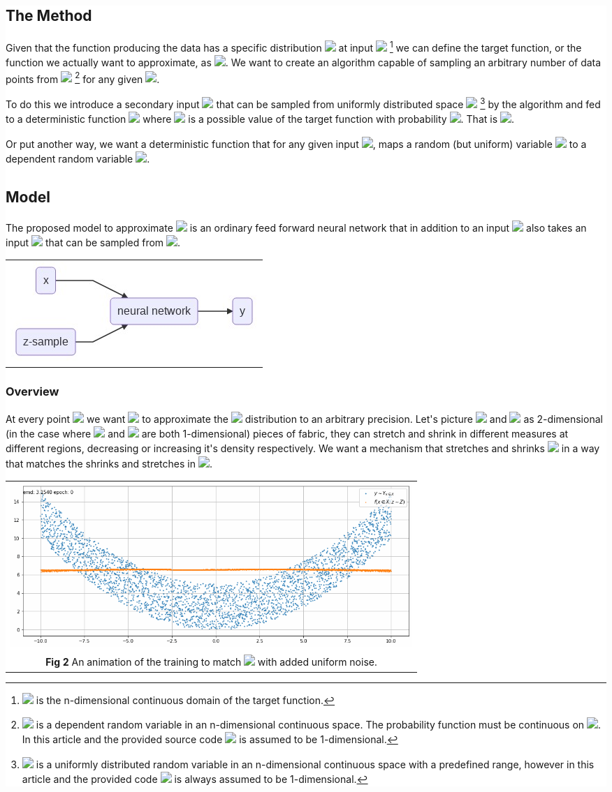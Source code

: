 ## The Method

Given that the function producing the data has a specific distribution <img src="https://render.githubusercontent.com/render/math?math=Y"> at input <img src="https://render.githubusercontent.com/render/math?math=x%27%20%5Cin%20X"> [^1] we can define the target function, or the function we actually want to approximate, as <img src="https://render.githubusercontent.com/render/math?math=y%20%5Csim%20Y_%7Bx%27%7D">. We want to create an algorithm capable of sampling an arbitrary number of data points from <img src="https://render.githubusercontent.com/render/math?math=Y_%7Bx%27%7D"> [^2] for any given <img src="https://render.githubusercontent.com/render/math?math=x%27%20%5Cin%20X">.

To do this we introduce a secondary input <img src="https://render.githubusercontent.com/render/math?math=z"> that can be sampled from uniformly distributed space <img src="https://render.githubusercontent.com/render/math?math=Z"> [^3] by the algorithm and fed to a deterministic function <img src="https://render.githubusercontent.com/render/math?math=g%28x%27%2C%20z%29%20%3D%20y"> where <img src="https://render.githubusercontent.com/render/math?math=y"> is a possible value of the target function with probability <img src="https://render.githubusercontent.com/render/math?math=f_%7BZ%7D%28z%29">. That is <img src="https://render.githubusercontent.com/render/math?math=f_%7BY_%7Bx%27%7D%2C%20Z%7D%28g%28x%27%2C%20z%29%2C%20z%29%20%3D%20f_%7BZ%7D%28z%29">.

Or put another way, we want a deterministic function that for any given input <img src="https://render.githubusercontent.com/render/math?math=x%27">, maps a random (but uniform) variable <img src="https://render.githubusercontent.com/render/math?math=Z"> to a dependent random variable <img src="https://render.githubusercontent.com/render/math?math=Y_%7Bx%27%7D">.

[^1]: <img src="https://render.githubusercontent.com/render/math?math=X"> is the n-dimensional continuous domain of the target function.
[^2]: <img src="https://render.githubusercontent.com/render/math?math=Y_%7Bx%7D"> is a dependent random variable in an n-dimensional continuous space. The probability function must be continuous on <img src="https://render.githubusercontent.com/render/math?math=x">. In this article and the provided source code <img src="https://render.githubusercontent.com/render/math?math=Y_%7Bx%7D"> is assumed to be 1-dimensional.
[^3]: <img src="https://render.githubusercontent.com/render/math?math=Z"> is a uniformly distributed random variable in an n-dimensional continuous space with a predefined range, however in this article and the provided code <img src="https://render.githubusercontent.com/render/math?math=Z"> is always assumed to be 1-dimensional.


## Model

The proposed model to approximate <img src="https://render.githubusercontent.com/render/math?math=Y_%7Bx%7D"> is an ordinary feed forward neural network that in addition to an input <img src="https://render.githubusercontent.com/render/math?math=x"> also takes an input <img src="https://render.githubusercontent.com/render/math?math=z"> that can be sampled from <img src="https://render.githubusercontent.com/render/math?math=Z">.

|                                                              |
| :-: |
| <img src="images\model.png" alt="model" /> |
### Overview

At every point <img src="https://render.githubusercontent.com/render/math?math=x%20%5Cin%20X"> we want <img src="https://render.githubusercontent.com/render/math?math=f%28x%2C%20z%20%5Csim%20Z%29"> to approximate the <img src="https://render.githubusercontent.com/render/math?math=Y_%7Bx%7D"> distribution to an arbitrary precision. Let's picture <img src="https://render.githubusercontent.com/render/math?math=f%28x%2C%20z%20%5Csim%20Z%29"> and <img src="https://render.githubusercontent.com/render/math?math=Y_%7Bx%7D"> as 2-dimensional (in the case where <img src="https://render.githubusercontent.com/render/math?math=X"> and <img src="https://render.githubusercontent.com/render/math?math=Z"> are both 1-dimensional) pieces of fabric, they can stretch and shrink in different measures at different regions, decreasing or increasing it's density respectively. We want a mechanism that stretches and shrinks <img src="https://render.githubusercontent.com/render/math?math=f%28x%2C%20z%20%5Csim%20Z%29"> in a way that matches the shrinks and stretches in <img src="https://render.githubusercontent.com/render/math?math=Y_%7Bx%7D">.

|                                                              |
| :----------------------------------------------------------: |
| <img src="images\fig_x2_uniform.gif" alt="const_uniform" style="zoom:66%;" /> |
| **Fig 2** An animation of the training to match <img src="https://render.githubusercontent.com/render/math?math=x%5E2"> with added uniform noise. |
